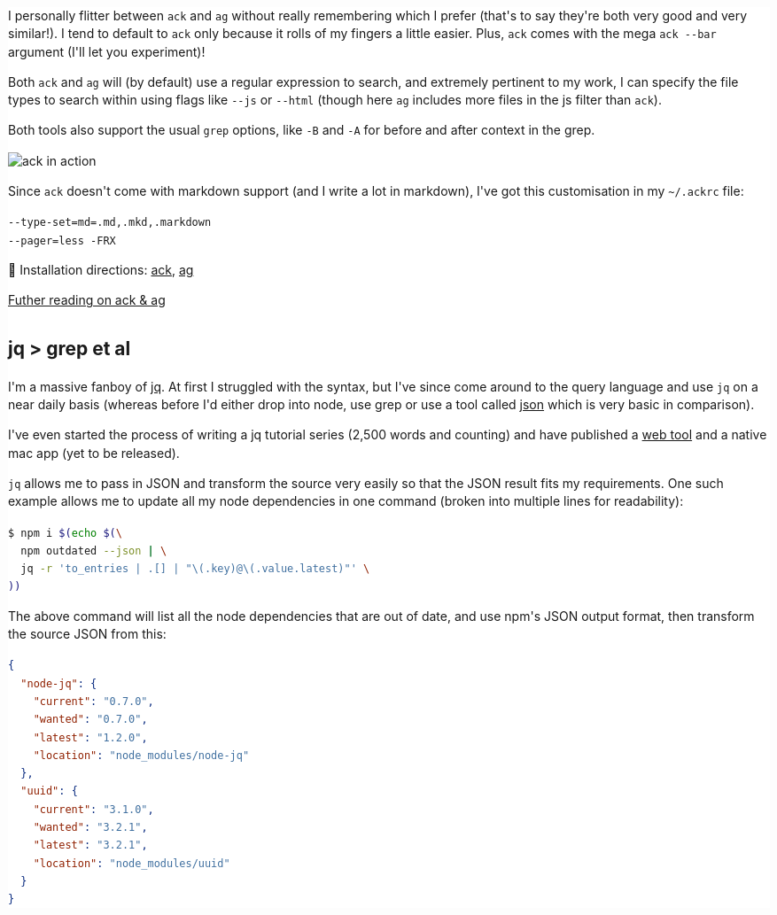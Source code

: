 I personally flitter between `ack` and `ag` without really remembering which I prefer (that's to say they're both very good and very similar!). I tend to default to `ack` only because it rolls of my fingers a little easier. Plus, `ack` comes with the mega `ack --bar` argument (I'll let you experiment)!

Both `ack` and `ag` will (by default) use a regular expression to search, and extremely pertinent to my work, I can specify the file types to search within using flags like `--js` or `--html` (though here `ag` includes more files in the js filter than `ack`).

Both tools also support the usual `grep` options, like `-B` and `-A` for before and after context in the grep.

![ack in action](/images/cli-improved/ack.png "Sample ack output with grep args")

Since `ack` doesn't come with markdown support (and I write a lot in markdown), I've got this customisation in my `~/.ackrc` file:

```text
--type-set=md=.md,.mkd,.markdown
--pager=less -FRX
```

💾 Installation directions: [ack](https://beyondgrep.com), [ag](https://github.com/ggreer/the_silver_searcher)

[Futher reading on ack & ag](http://conqueringthecommandline.com/book/ack_ag)

## jq > grep et al

I'm a massive fanboy of [jq](https://stedolan.github.io/jq). At first I struggled with the syntax, but I've since come around to the query language and use `jq` on a near daily basis (whereas before I'd either drop into node, use grep or use a tool called [json](http://trentm.com/json/) which is very basic in comparison).

I've even started the process of writing a jq tutorial series (2,500 words and counting) and have published a [web tool](https://jqterm.com) and a native mac app (yet to be released).

`jq` allows me to pass in JSON and transform the source very easily so that the JSON result fits my requirements. One such example allows me to update all my node dependencies in one command (broken into multiple lines for readability):

```bash
$ npm i $(echo $(\
  npm outdated --json | \
  jq -r 'to_entries | .[] | "\(.key)@\(.value.latest)"' \
))
```

The above command will list all the node dependencies that are out of date, and use npm's JSON output format, then transform the source JSON from this:

```json
{
  "node-jq": {
    "current": "0.7.0",
    "wanted": "0.7.0",
    "latest": "1.2.0",
    "location": "node_modules/node-jq"
  },
  "uuid": {
    "current": "3.1.0",
    "wanted": "3.2.1",
    "latest": "3.2.1",
    "location": "node_modules/uuid"
  }
}
```
